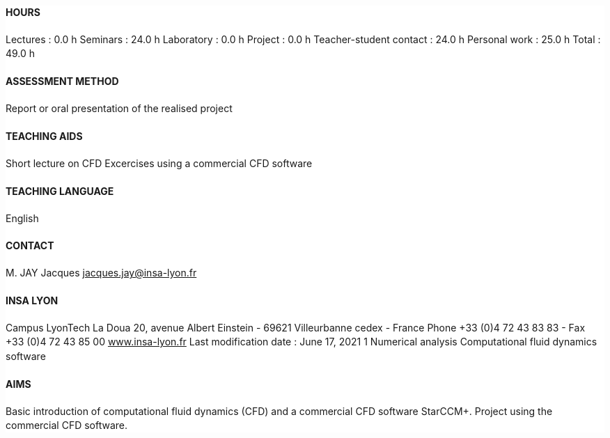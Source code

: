 #### HOURS

Lectures :
0.0 h
Seminars :
24.0 h
Laboratory :
0.0 h
Project :
0.0 h
Teacher-student
contact :
24.0 h
Personal work :
25.0 h
Total :
49.0 h

#### ASSESSMENT METHOD

Report or oral presentation of the
realised project

#### TEACHING AIDS

Short lecture on CFD
Excercises using a commercial CFD
software

#### TEACHING LANGUAGE

English

#### CONTACT

M. JAY Jacques
jacques.jay@insa-lyon.fr

#### INSA LYON

Campus LyonTech La Doua
20, avenue Albert Einstein - 69621 Villeurbanne cedex - France
Phone +33 (0)4 72 43 83 83 - Fax +33 (0)4 72 43 85 00
www.insa-lyon.fr
Last modification date : June 17, 2021
1
Numerical analysis
Computational fluid dynamics software

#### AIMS

Basic introduction of computational fluid dynamics (CFD) and a commercial CFD software
StarCCM+.
Project using the commercial CFD software.
